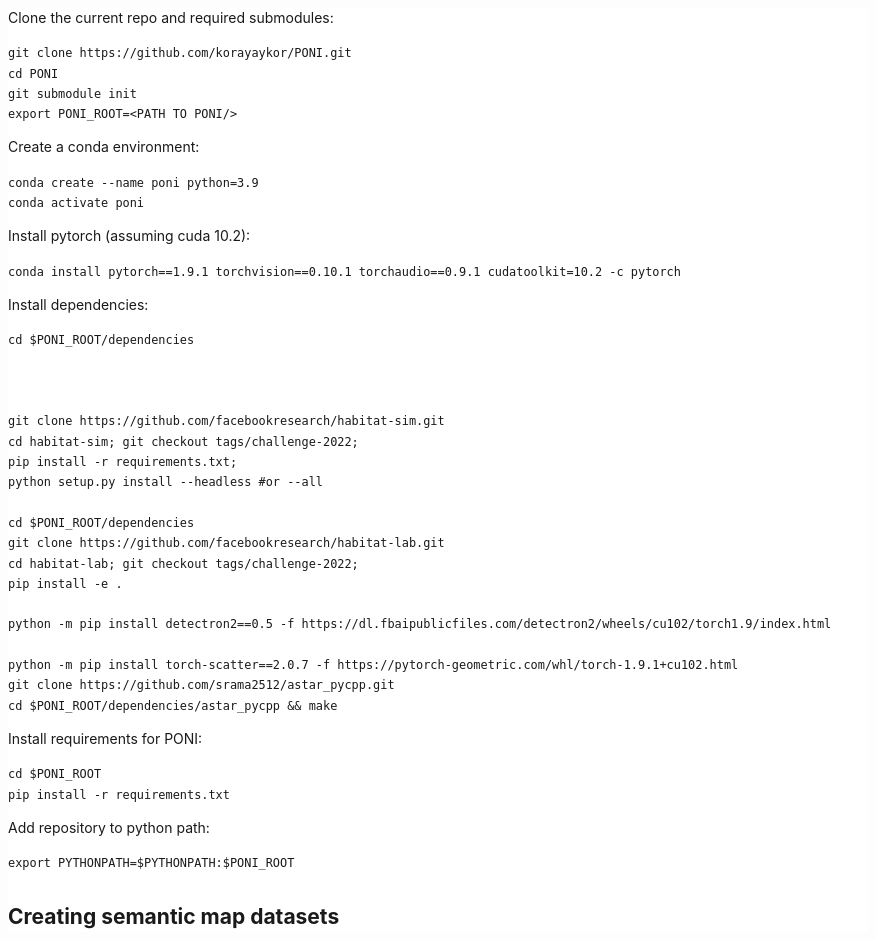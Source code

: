 Clone the current repo and required submodules:
```
git clone https://github.com/korayaykor/PONI.git
cd PONI
git submodule init
export PONI_ROOT=<PATH TO PONI/>
```
 Create a conda environment:
```
conda create --name poni python=3.9
conda activate poni
```

Install pytorch (assuming cuda 10.2):
```
conda install pytorch==1.9.1 torchvision==0.10.1 torchaudio==0.9.1 cudatoolkit=10.2 -c pytorch
```

Install dependencies:
```
cd $PONI_ROOT/dependencies



git clone https://github.com/facebookresearch/habitat-sim.git
cd habitat-sim; git checkout tags/challenge-2022; 
pip install -r requirements.txt; 
python setup.py install --headless #or --all

cd $PONI_ROOT/dependencies
git clone https://github.com/facebookresearch/habitat-lab.git
cd habitat-lab; git checkout tags/challenge-2022; 
pip install -e .

python -m pip install detectron2==0.5 -f https://dl.fbaipublicfiles.com/detectron2/wheels/cu102/torch1.9/index.html

python -m pip install torch-scatter==2.0.7 -f https://pytorch-geometric.com/whl/torch-1.9.1+cu102.html
git clone https://github.com/srama2512/astar_pycpp.git
cd $PONI_ROOT/dependencies/astar_pycpp && make
```

Install requirements for PONI:
```
cd $PONI_ROOT
pip install -r requirements.txt
```

Add repository to python path:
```
export PYTHONPATH=$PYTHONPATH:$PONI_ROOT
```


## Creating semantic map datasets
